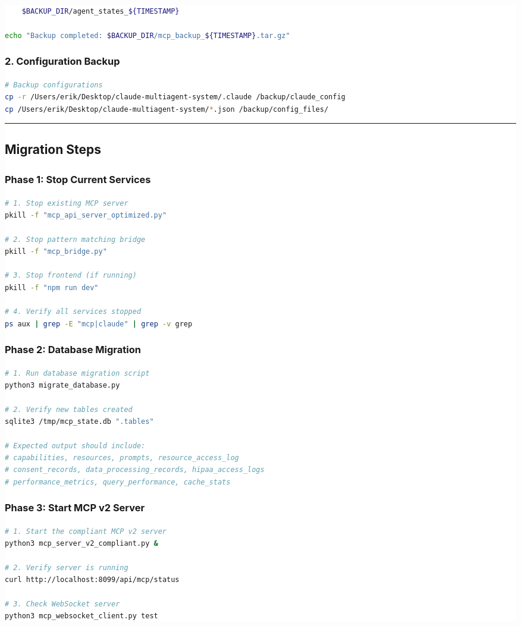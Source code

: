 ```bash
    $BACKUP_DIR/agent_states_${TIMESTAMP}

echo "Backup completed: $BACKUP_DIR/mcp_backup_${TIMESTAMP}.tar.gz"
```

### 2. Configuration Backup

```bash
# Backup configurations
cp -r /Users/erik/Desktop/claude-multiagent-system/.claude /backup/claude_config
cp /Users/erik/Desktop/claude-multiagent-system/*.json /backup/config_files/
```

---

## Migration Steps

### Phase 1: Stop Current Services

```bash
# 1. Stop existing MCP server
pkill -f "mcp_api_server_optimized.py"

# 2. Stop pattern matching bridge
pkill -f "mcp_bridge.py"

# 3. Stop frontend (if running)
pkill -f "npm run dev"

# 4. Verify all services stopped
ps aux | grep -E "mcp|claude" | grep -v grep
```

### Phase 2: Database Migration

```bash
# 1. Run database migration script
python3 migrate_database.py

# 2. Verify new tables created
sqlite3 /tmp/mcp_state.db ".tables"

# Expected output should include:
# capabilities, resources, prompts, resource_access_log
# consent_records, data_processing_records, hipaa_access_logs
# performance_metrics, query_performance, cache_stats
```

### Phase 3: Start MCP v2 Server

```bash
# 1. Start the compliant MCP v2 server
python3 mcp_server_v2_compliant.py &

# 2. Verify server is running
curl http://localhost:8099/api/mcp/status

# 3. Check WebSocket server
python3 mcp_websocket_client.py test
```

